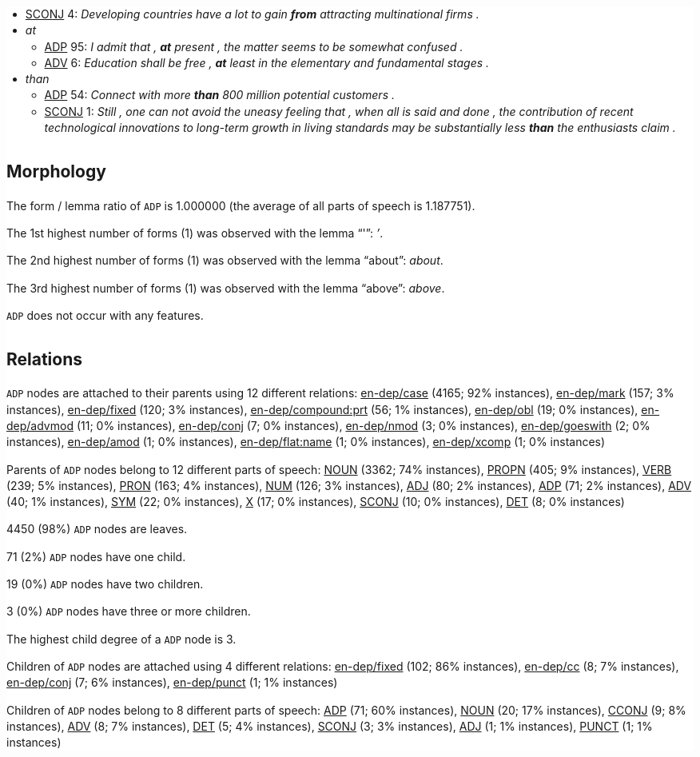   * [SCONJ]() 4: <em>Developing countries have a lot to gain <b>from</b> attracting multinational firms .</em>
* <em>at</em>
  * [ADP]() 95: <em>I admit that , <b>at</b> present , the matter seems to be somewhat confused .</em>
  * [ADV]() 6: <em>Education shall be free , <b>at</b> least in the elementary and fundamental stages .</em>
* <em>than</em>
  * [ADP]() 54: <em>Connect with more <b>than</b> 800 million potential customers .</em>
  * [SCONJ]() 1: <em>Still , one can not avoid the uneasy feeling that , when all is said and done , the contribution of recent technological innovations to long-term growth in living standards may be substantially less <b>than</b> the enthusiasts claim .</em>

## Morphology

The form / lemma ratio of `ADP` is 1.000000 (the average of all parts of speech is 1.187751).

The 1st highest number of forms (1) was observed with the lemma “'”: <em>’</em>.

The 2nd highest number of forms (1) was observed with the lemma “about”: <em>about</em>.

The 3rd highest number of forms (1) was observed with the lemma “above”: <em>above</em>.

`ADP` does not occur with any features.


## Relations

`ADP` nodes are attached to their parents using 12 different relations: [en-dep/case]() (4165; 92% instances), [en-dep/mark]() (157; 3% instances), [en-dep/fixed]() (120; 3% instances), [en-dep/compound:prt]() (56; 1% instances), [en-dep/obl]() (19; 0% instances), [en-dep/advmod]() (11; 0% instances), [en-dep/conj]() (7; 0% instances), [en-dep/nmod]() (3; 0% instances), [en-dep/goeswith]() (2; 0% instances), [en-dep/amod]() (1; 0% instances), [en-dep/flat:name]() (1; 0% instances), [en-dep/xcomp]() (1; 0% instances)

Parents of `ADP` nodes belong to 12 different parts of speech: [NOUN]() (3362; 74% instances), [PROPN]() (405; 9% instances), [VERB]() (239; 5% instances), [PRON]() (163; 4% instances), [NUM]() (126; 3% instances), [ADJ]() (80; 2% instances), [ADP]() (71; 2% instances), [ADV]() (40; 1% instances), [SYM]() (22; 0% instances), [X]() (17; 0% instances), [SCONJ]() (10; 0% instances), [DET]() (8; 0% instances)

4450 (98%) `ADP` nodes are leaves.

71 (2%) `ADP` nodes have one child.

19 (0%) `ADP` nodes have two children.

3 (0%) `ADP` nodes have three or more children.

The highest child degree of a `ADP` node is 3.

Children of `ADP` nodes are attached using 4 different relations: [en-dep/fixed]() (102; 86% instances), [en-dep/cc]() (8; 7% instances), [en-dep/conj]() (7; 6% instances), [en-dep/punct]() (1; 1% instances)

Children of `ADP` nodes belong to 8 different parts of speech: [ADP]() (71; 60% instances), [NOUN]() (20; 17% instances), [CCONJ]() (9; 8% instances), [ADV]() (8; 7% instances), [DET]() (5; 4% instances), [SCONJ]() (3; 3% instances), [ADJ]() (1; 1% instances), [PUNCT]() (1; 1% instances)

